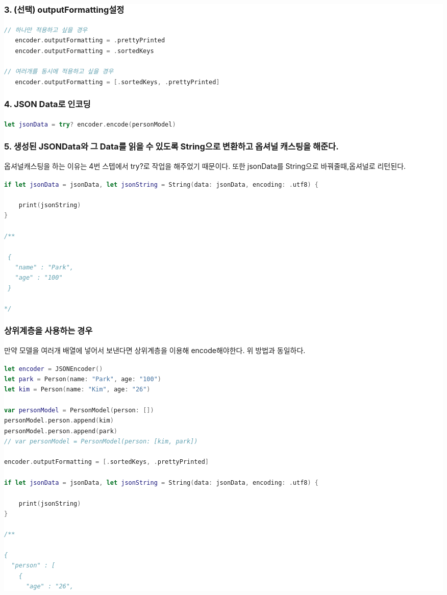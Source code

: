 ### 3. (선택) outputFormatting설정

```swift
// 하나만 적용하고 싶을 경우
   encoder.outputFormatting = .prettyPrinted
   encoder.outputFormatting = .sortedKeys

// 여러개를 동시에 적용하고 싶을 경우
   encoder.outputFormatting = [.sortedKeys, .prettyPrinted]
```

### 4. JSON Data로 인코딩

```swift
let jsonData = try? encoder.encode(personModel)
```

### 5. 생성된 JSONData와 그 Data를 읽을 수 있도록 String으로 변환하고 옵셔널 캐스팅을 해준다.

옵셔널캐스팅을 하는 이유는 4번 스텝에서 try?로 작업을 해주었기 때문이다. 또한 jsonData를 String으로 바꿔줄때,옵셔널로 리턴된다.

```swift
if let jsonData = jsonData, let jsonString = String(data: jsonData, encoding: .utf8) {

    print(jsonString)
}

/**

 {
   "name" : "Park",
   "age" : "100"
 }

*/

```

### 상위계층을 사용하는 경우

만약 모델을 여러개 배열에 넣어서 보낸다면 상위계층을 이용해 encode해야한다. 위 방법과 동일하다.

```swift
let encoder = JSONEncoder()
let park = Person(name: "Park", age: "100")
let kim = Person(name: "Kim", age: "26")

var personModel = PersonModel(person: [])
personModel.person.append(kim)
personModel.person.append(park)
// var personModel = PersonModel(person: [kim, park])

encoder.outputFormatting = [.sortedKeys, .prettyPrinted]

if let jsonData = jsonData, let jsonString = String(data: jsonData, encoding: .utf8) {

    print(jsonString)
}

/**

{
  "person" : [
    {
      "age" : "26",
```